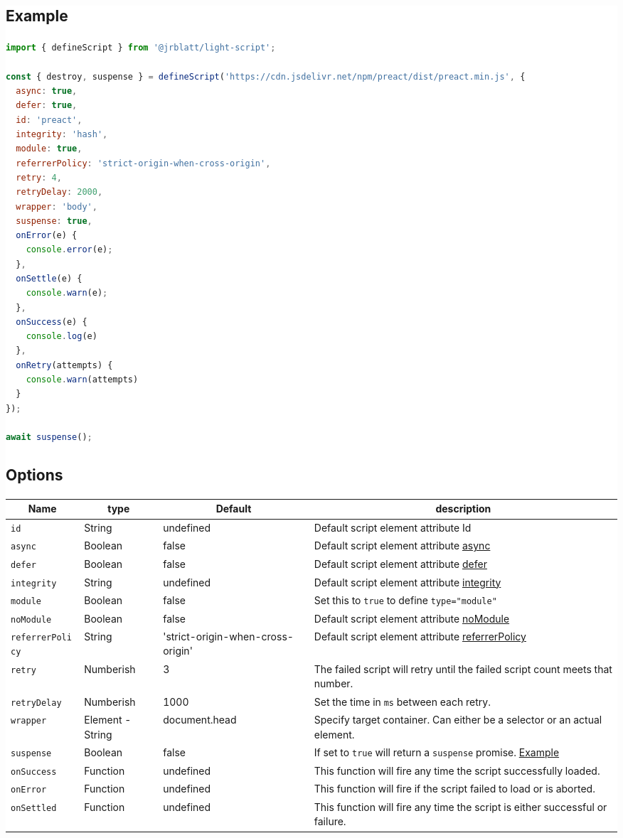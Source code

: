 
## Example
```js
import { defineScript } from '@jrblatt/light-script';

const { destroy, suspense } = defineScript('https://cdn.jsdelivr.net/npm/preact/dist/preact.min.js', {
  async: true,
  defer: true,
  id: 'preact',
  integrity: 'hash',
  module: true,
  referrerPolicy: 'strict-origin-when-cross-origin',
  retry: 4,
  retryDelay: 2000,
  wrapper: 'body',
  suspense: true,
  onError(e) {
    console.error(e);
  },
  onSettle(e) {
    console.warn(e);
  },
  onSuccess(e) {
    console.log(e)
  },
  onRetry(attempts) {
    console.warn(attempts)
  }
});

await suspense();
```



## Options

| Name          | type             | Default   | description                                       |
| ------------- | ---------------- | --------- | ------------------------------------------------- |
| `id`      | String          | undefined     | Default script element attribute Id |
| `async`         | Boolean           | false | Default script element attribute [async](https://developer.mozilla.org/en-US/docs/Web/HTML/Element/script#attr-async)     |
| `defer`         | Boolean  | false |  Default script element attribute [defer](https://developer.mozilla.org/en-US/docs/Web/HTML/Element/script#attr-defer)           |
| `integrity`        | String          | undefined      | Default script element attribute [integrity](https://developer.mozilla.org/en-US/docs/Web/HTML/Element/script#attr-integrity)                    |
| `module` | Boolean  | false       |  Set this to `true` to define `type="module" `                      |
| `noModule` | Boolean          | false     | Default script element attribute [noModule](https://developer.mozilla.org/en-US/docs/Web/HTML/Element/script#attr-nomodule)                          |
| `referrerPolicy`         | String | 'strict-origin-when-cross-origin'     | Default script element attribute [referrerPolicy](https://developer.mozilla.org/en-US/docs/Web/HTML/Element/script#attr-referrerpolicy)   |
| `retry`       | Numberish          | 3     | The failed script will retry until the failed script count meets that number.                       |
| `retryDelay`     | Numberish          | 1000      | Set the time in `ms` between each retry.                                   |
| `wrapper`       | Element - String          | document.head     | Specify target container. Can either be a selector or an actual element.                        |
| `suspense`       | Boolean | false     | If set to `true` will return a `suspense` promise.  [Example](#suspense-mode)                            |
| `onSuccess` | Function | undefined|  This function will fire any time the script successfully loaded. |
| `onError` | Function | undefined | This function will fire if the script failed to load or is aborted. |
| `onSettled` | Function | undefined | This function will fire any time the script is either successful or failure. |